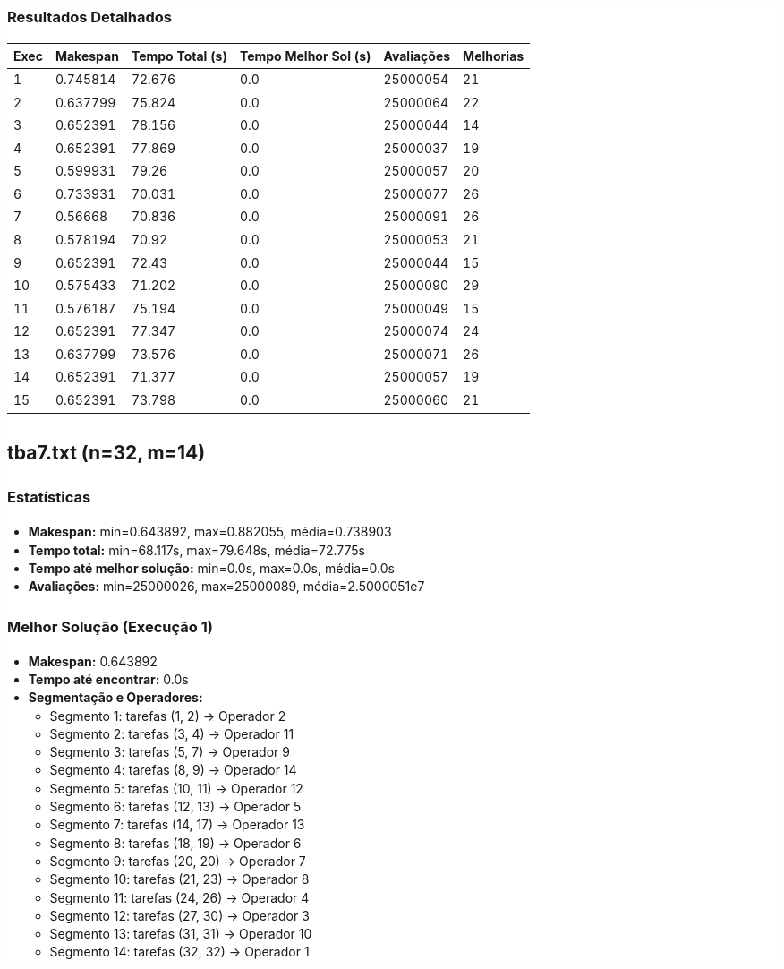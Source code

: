 ### Resultados Detalhados

| Exec | Makespan | Tempo Total (s) | Tempo Melhor Sol (s) | Avaliações | Melhorias |
|------|----------|-----------------|---------------------|------------|-----------|
| 1 | 0.745814 | 72.676 | 0.0 | 25000054 | 21 |
| 2 | 0.637799 | 75.824 | 0.0 | 25000064 | 22 |
| 3 | 0.652391 | 78.156 | 0.0 | 25000044 | 14 |
| 4 | 0.652391 | 77.869 | 0.0 | 25000037 | 19 |
| 5 | 0.599931 | 79.26 | 0.0 | 25000057 | 20 |
| 6 | 0.733931 | 70.031 | 0.0 | 25000077 | 26 |
| 7 | 0.56668 | 70.836 | 0.0 | 25000091 | 26 |
| 8 | 0.578194 | 70.92 | 0.0 | 25000053 | 21 |
| 9 | 0.652391 | 72.43 | 0.0 | 25000044 | 15 |
| 10 | 0.575433 | 71.202 | 0.0 | 25000090 | 29 |
| 11 | 0.576187 | 75.194 | 0.0 | 25000049 | 15 |
| 12 | 0.652391 | 77.347 | 0.0 | 25000074 | 24 |
| 13 | 0.637799 | 73.576 | 0.0 | 25000071 | 26 |
| 14 | 0.652391 | 71.377 | 0.0 | 25000057 | 19 |
| 15 | 0.652391 | 73.798 | 0.0 | 25000060 | 21 |

## tba7.txt (n=32, m=14)

### Estatísticas
- **Makespan:** min=0.643892, max=0.882055, média=0.738903
- **Tempo total:** min=68.117s, max=79.648s, média=72.775s
- **Tempo até melhor solução:** min=0.0s, max=0.0s, média=0.0s
- **Avaliações:** min=25000026, max=25000089, média=2.5000051e7

### Melhor Solução (Execução 1)
- **Makespan:** 0.643892
- **Tempo até encontrar:** 0.0s
- **Segmentação e Operadores:**
  - Segmento 1: tarefas (1, 2) → Operador 2
  - Segmento 2: tarefas (3, 4) → Operador 11
  - Segmento 3: tarefas (5, 7) → Operador 9
  - Segmento 4: tarefas (8, 9) → Operador 14
  - Segmento 5: tarefas (10, 11) → Operador 12
  - Segmento 6: tarefas (12, 13) → Operador 5
  - Segmento 7: tarefas (14, 17) → Operador 13
  - Segmento 8: tarefas (18, 19) → Operador 6
  - Segmento 9: tarefas (20, 20) → Operador 7
  - Segmento 10: tarefas (21, 23) → Operador 8
  - Segmento 11: tarefas (24, 26) → Operador 4
  - Segmento 12: tarefas (27, 30) → Operador 3
  - Segmento 13: tarefas (31, 31) → Operador 10
  - Segmento 14: tarefas (32, 32) → Operador 1
